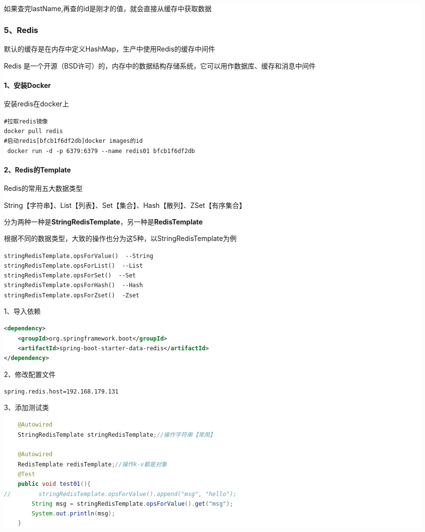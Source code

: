 如果查完lastName,再查的id是刚才的值，就会直接从缓存中获取数据



### 5、Redis

默认的缓存是在内存中定义HashMap，生产中使用Redis的缓存中间件

Redis 是一个开源（BSD许可）的，内存中的数据结构存储系统，它可以用作数据库、缓存和消息中间件 



#### 1、安装Docker

安装redis在docker上

```shell
#拉取redis镜像
docker pull redis
#启动redis[bfcb1f6df2db]docker images的id
 docker run -d -p 6379:6379 --name redis01 bfcb1f6df2db
```

#### 2、Redis的Template

Redis的常用五大数据类型

String【字符串】、List【列表】、Set【集合】、Hash【散列】、ZSet【有序集合】

分为两种一种是**StringRedisTemplate**，另一种是**RedisTemplate**

根据不同的数据类型，大致的操作也分为这5种，以StringRedisTemplate为例

```
stringRedisTemplate.opsForValue()  --String
stringRedisTemplate.opsForList()  --List
stringRedisTemplate.opsForSet()  --Set
stringRedisTemplate.opsForHash()  --Hash
stringRedisTemplate.opsForZset()  -Zset
```

1、导入依赖

```xml
<dependency>
    <groupId>org.springframework.boot</groupId>
    <artifactId>spring-boot-starter-data-redis</artifactId>
</dependency>
```

2、修改配置文件

```properties
spring.redis.host=192.168.179.131
```

3、添加测试类

```java
    @Autowired
    StringRedisTemplate stringRedisTemplate;//操作字符串【常用】

    @Autowired
    RedisTemplate redisTemplate;//操作k-v都是对象    
	@Test
    public void test01(){
//        stringRedisTemplate.opsForValue().append("msg", "hello");
        String msg = stringRedisTemplate.opsForValue().get("msg");
        System.out.println(msg);
    }
```
